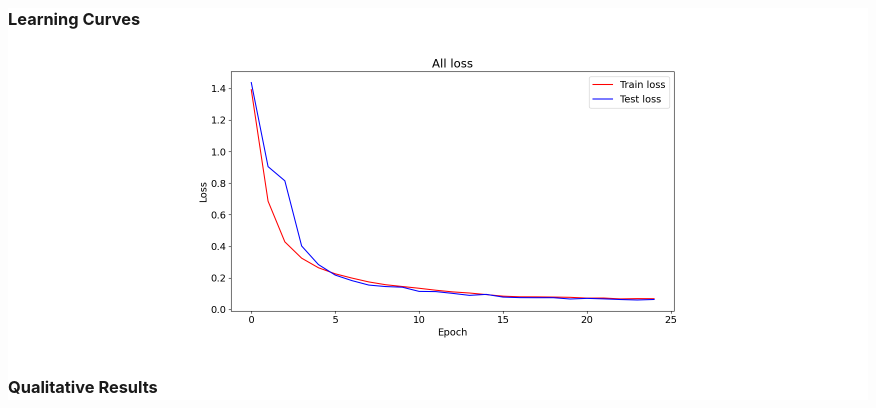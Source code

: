 ### Learning Curves

<p align="center">
  <img src="results/metrics/loss.png" alt="Loss Curves" width="500"/>
</p>



### Qualitative Results

<p align="center">